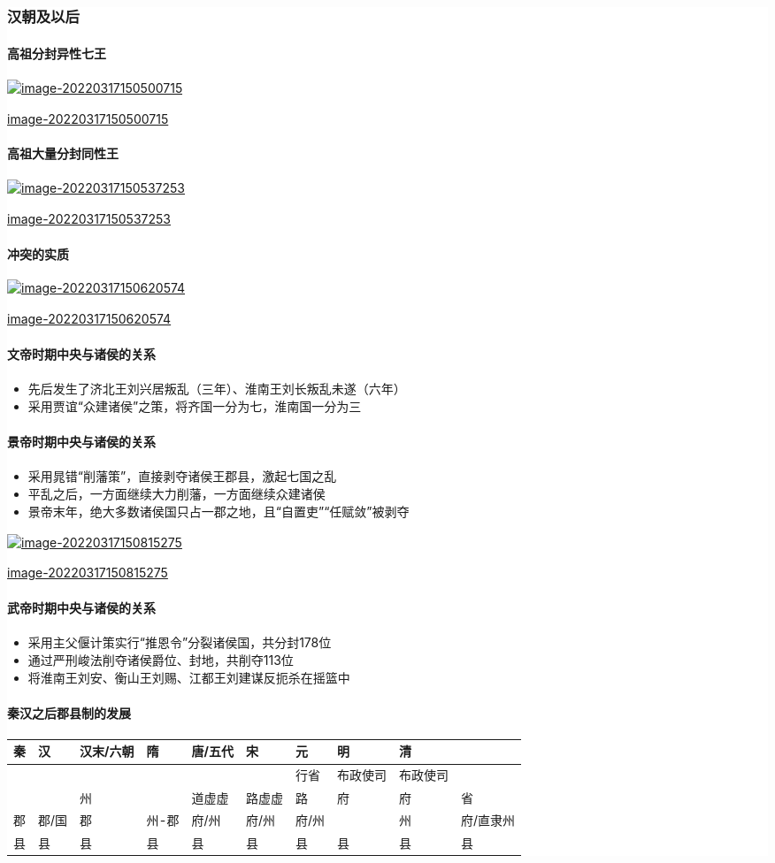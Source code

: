 ### 汉朝及以后

#### 高祖分封异性七王

[![image-20220317150500715](https://cdn.jsdelivr.net/gh/HypoxanthineOvO/Picture/202203171505245.png)](https://cdn.jsdelivr.net/gh/HypoxanthineOvO/Picture/202203171505245.png)

[image-20220317150500715](https://cdn.jsdelivr.net/gh/HypoxanthineOvO/Picture/202203171505245.png)



#### 高祖大量分封同性王

[![image-20220317150537253](https://cdn.jsdelivr.net/gh/HypoxanthineOvO/Picture/202203171505043.png)](https://cdn.jsdelivr.net/gh/HypoxanthineOvO/Picture/202203171505043.png)

[image-20220317150537253](https://cdn.jsdelivr.net/gh/HypoxanthineOvO/Picture/202203171505043.png)



#### 冲突的实质

[![image-20220317150620574](https://cdn.jsdelivr.net/gh/HypoxanthineOvO/Picture/202203181408990.png)](https://cdn.jsdelivr.net/gh/HypoxanthineOvO/Picture/202203181408990.png)

[image-20220317150620574](https://cdn.jsdelivr.net/gh/HypoxanthineOvO/Picture/202203181408990.png)



#### 文帝时期中央与诸侯的关系

- 先后发生了济北王刘兴居叛乱（三年）、淮南王刘长叛乱未遂（六年）
- 采用贾谊“众建诸侯”之策，将齐国一分为七，淮南国一分为三

#### 景帝时期中央与诸侯的关系

- 采用晁错“削藩策”，直接剥夺诸侯王郡县，激起七国之乱
- 平乱之后，一方面继续大力削藩，一方面继续众建诸侯
- 景帝末年，绝大多数诸侯国只占一郡之地，且“自置吏”“任赋敛”被剥夺

[![image-20220317150815275](https://cdn.jsdelivr.net/gh/HypoxanthineOvO/Picture/202203181408635.png)](https://cdn.jsdelivr.net/gh/HypoxanthineOvO/Picture/202203181408635.png)

[image-20220317150815275](https://cdn.jsdelivr.net/gh/HypoxanthineOvO/Picture/202203181408635.png)



#### 武帝时期中央与诸侯的关系

- 采用主父偃计策实行“推恩令”分裂诸侯国，共分封178位
- 通过严刑峻法削夺诸侯爵位、封地，共削夺113位
- 将淮南王刘安、衡山王刘赐、江都王刘建谋反扼杀在摇篮中

#### 秦汉之后郡县制的发展

| **秦** | 汉    | 汉末/六朝 | **隋** | 唐/五代 | 宋     | **元** | **明**   | 清       |           |
| :----- | :---- | :-------- | :----- | :------ | :----- | :----- | :------- | :------- | :-------- |
|        |       |           |        |         |        | 行省   | 布政使司 | 布政使司 |           |
|        |       | 州        |        | 道虚虚  | 路虚虚 | 路     | 府       | 府       | 省        |
| 郡     | 郡/国 | 郡        | 州-郡  | 府/州   | 府/州  | 府/州  |          | 州       | 府/直隶州 |
| 县     | 县    | 县        | 县     | 县      | 县     | 县     | 县       | 县       | 县        |
